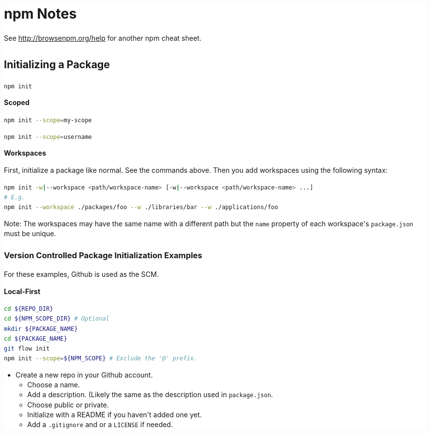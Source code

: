 # npm Notes

See http://browsenpm.org/help for another npm cheat sheet.


## Initializing a Package

```sh
npm init
```

**Scoped**

```sh
npm init --scope=my-scope
```

```sh
npm init --scope=username
```

**Workspaces**

First, initialize a package like normal. See the commands above. Then you add workspaces using the following syntax:

```sh
npm init -w|--workspace <path/workspace-name> [-w|--workspace <path/workspace-name> ...]
# E.g.
npm init --workspace ./packages/foo --w ./libraries/bar --w ./applications/foo
```

Note: The workspaces may have the same name with a different path but the `name` property of each workspace's `package.json` must be unique.

### Version Controlled Package Initialization Examples

For these examples, Github is used as the SCM.

**Local-First**

```sh
cd ${REPO_DIR}
cd ${NPM_SCOPE_DIR} # Optional
mkdir ${PACKAGE_NAME}
cd ${PACKAGE_NAME}
git flow init
npm init --scope=${NPM_SCOPE} # Exclude the '@' prefix.
```

* Create a new repo in your Github account.
  + Choose a name.
  + Add a description. (Likely the same as the description used in `package.json`.
  + Choose public or private.
  + Initialize with a README if you haven't added one yet.
  + Add a `.gitignore` and or a `LICENSE` if needed.


[cross-env]: https://www.npmjs.com/package/cross-env
[npm-run-all]: https://www.npmjs.com/package/npm-run-all
[semver]: https://docs.npmjs.com/misc/semver